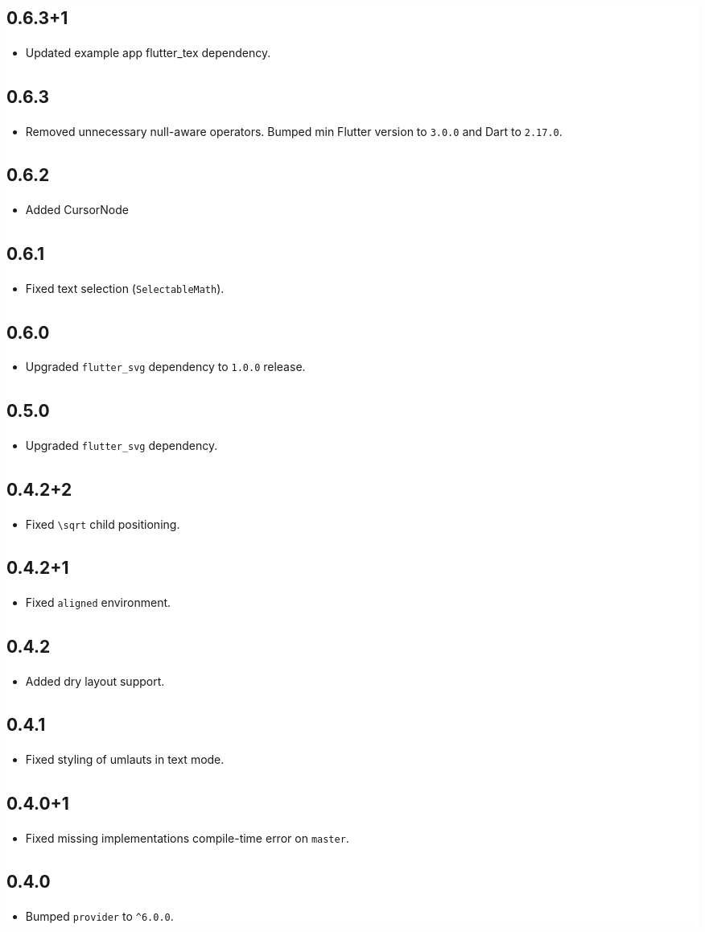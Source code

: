 ## 0.6.3+1

* Updated example app flutter_tex dependency.

## 0.6.3

* Removed unnecessary null-aware operators. Bumped min Flutter version to `3.0.0` and Dart to `2.17.0`.

## 0.6.2

* Added CursorNode

## 0.6.1

* Fixed text selection (`SelectableMath`).

## 0.6.0

* Upgraded `flutter_svg` dependency to `1.0.0` release.

## 0.5.0

* Upgraded `flutter_svg` dependency.

## 0.4.2+2

* Fixed `\sqrt` child positioning.

## 0.4.2+1

* Fixed `aligned` environment.

## 0.4.2

* Added dry layout support.

## 0.4.1

* Fixed styling of umlauts in text mode.

## 0.4.0+1

* Fixed missing implementations compile-time error on `master`.

## 0.4.0

* Bumped `provider` to `^6.0.0`.

